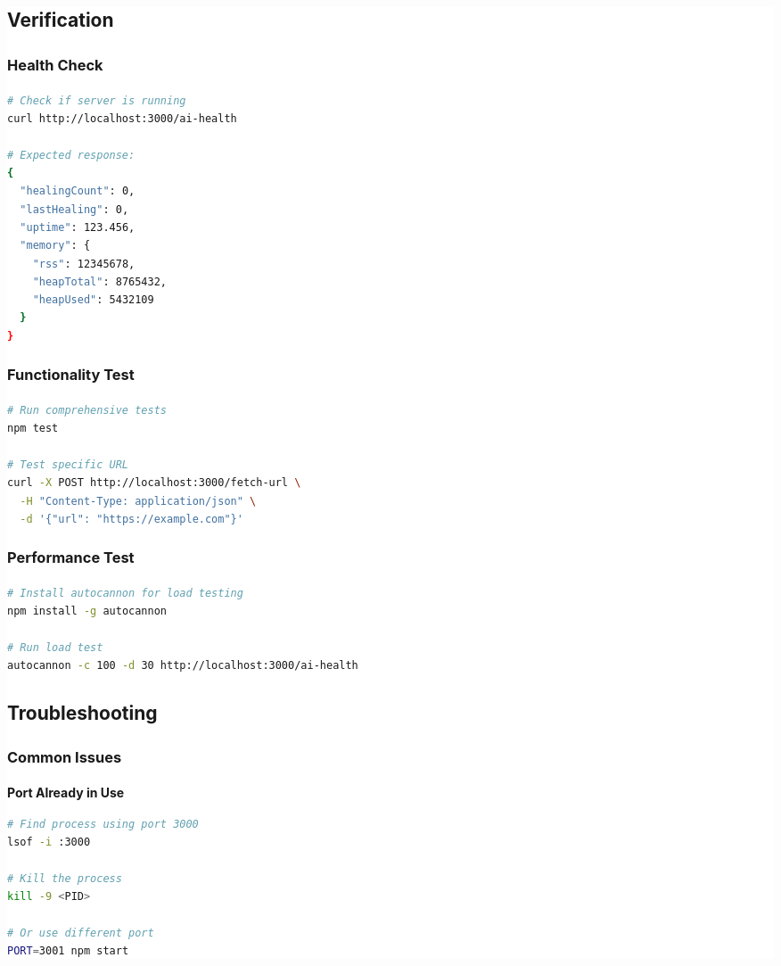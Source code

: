 ## Verification

### Health Check

```bash
# Check if server is running
curl http://localhost:3000/ai-health

# Expected response:
{
  "healingCount": 0,
  "lastHealing": 0,
  "uptime": 123.456,
  "memory": {
    "rss": 12345678,
    "heapTotal": 8765432,
    "heapUsed": 5432109
  }
}
```

### Functionality Test

```bash
# Run comprehensive tests
npm test

# Test specific URL
curl -X POST http://localhost:3000/fetch-url \
  -H "Content-Type: application/json" \
  -d '{"url": "https://example.com"}'
```

### Performance Test

```bash
# Install autocannon for load testing
npm install -g autocannon

# Run load test
autocannon -c 100 -d 30 http://localhost:3000/ai-health
```

## Troubleshooting

### Common Issues

**Port Already in Use**
```bash
# Find process using port 3000
lsof -i :3000

# Kill the process
kill -9 <PID>

# Or use different port
PORT=3001 npm start
```
